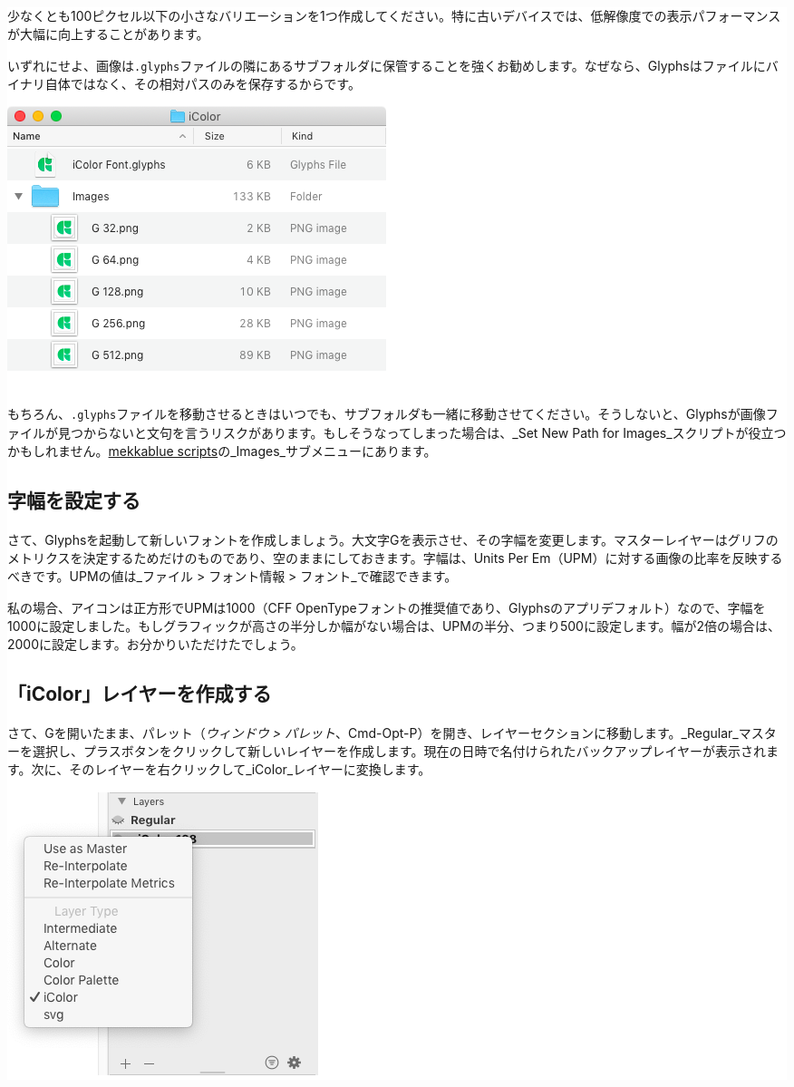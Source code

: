 少なくとも100ピクセル以下の小さなバリエーションを1つ作成してください。特に古いデバイスでは、低解像度での表示パフォーマンスが大幅に向上することがあります。

いずれにせよ、画像は`.glyphs`ファイルの隣にあるサブフォルダに保管することを強くお勧めします。なぜなら、Glyphsはファイルにバイナリ自体ではなく、その相対パスのみを保存するからです。

![](images/sbix-2.png)

もちろん、`.glyphs`ファイルを移動させるときはいつでも、サブフォルダも一緒に移動させてください。そうしないと、Glyphsが画像ファイルが見つからないと文句を言うリスクがあります。もしそうなってしまった場合は、_Set New Path for Images_スクリプトが役立つかもしれません。[mekkablue scripts](glyphsapp3://showplugin/mekkablue%20scripts)の_Images_サブメニューにあります。

## 字幅を設定する

さて、Glyphsを起動して新しいフォントを作成しましょう。大文字Gを表示させ、その字幅を変更します。マスターレイヤーはグリフのメトリクスを決定するためだけのものであり、空のままにしておきます。字幅は、Units Per Em（UPM）に対する画像の比率を反映するべきです。UPMの値は_ファイル > フォント情報 > フォント_で確認できます。

私の場合、アイコンは正方形でUPMは1000（CFF OpenTypeフォントの推奨値であり、Glyphsのアプリデフォルト）なので、字幅を1000に設定しました。もしグラフィックが高さの半分しか幅がない場合は、UPMの半分、つまり500に設定します。幅が2倍の場合は、2000に設定します。お分かりいただけたでしょう。

## 「iColor」レイヤーを作成する

さて、Gを開いたまま、パレット（_ウィンドウ > パレット_、Cmd-Opt-P）を開き、レイヤーセクションに移動します。_Regular_マスターを選択し、プラスボタンをクリックして新しいレイヤーを作成します。現在の日時で名付けられたバックアップレイヤーが表示されます。次に、そのレイヤーを右クリックして_iColor_レイヤーに変換します。

![](images/set-layer-to-icolor.png)
